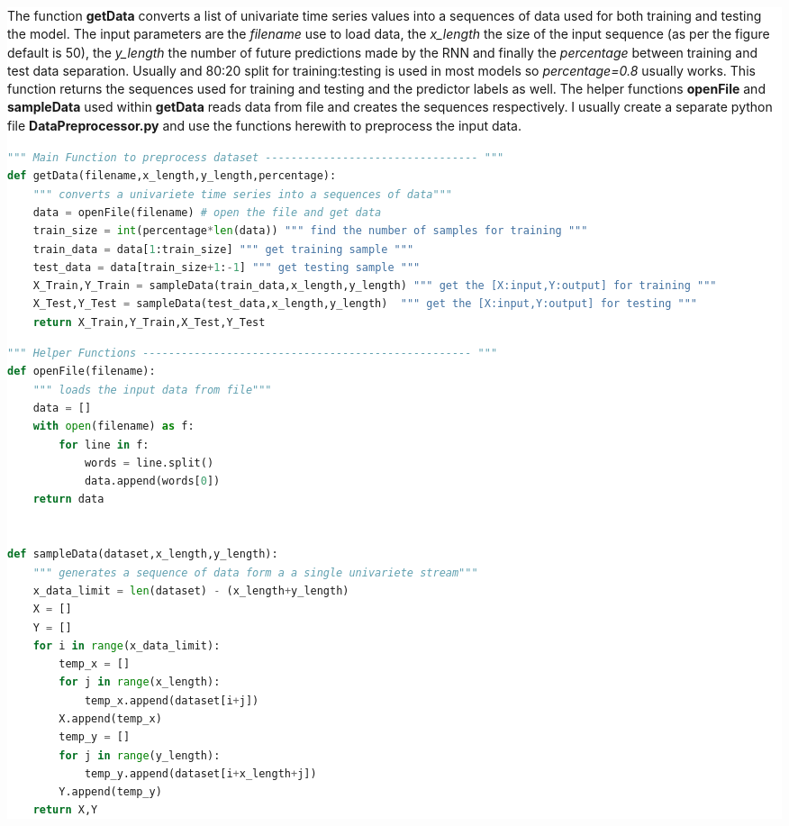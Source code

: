 The function **getData** converts a list of univariate time series values into a sequences of data used for both training and testing the model. The input parameters are the _filename_ use to load data, the _x_length_ the size of the input sequence (as per the figure default is 50), the _y_length_ the number of future predictions made by the RNN and finally the _percentage_ between training and test data separation. Usually and 80:20 split for training:testing is used in most models so _percentage=0.8_ usually works. This function returns the sequences used for training and testing and the predictor labels as well. The helper functions **openFile** and **sampleData** used within **getData** reads data from file and creates the sequences respectively. I usually create a separate python file **DataPreprocessor.py** and use the functions herewith to preprocess the input data.


```python       
""" Main Function to preprocess dataset --------------------------------- """
def getData(filename,x_length,y_length,percentage):
    """ converts a univariete time series into a sequences of data"""
    data = openFile(filename) # open the file and get data
    train_size = int(percentage*len(data)) """ find the number of samples for training """
    train_data = data[1:train_size] """ get training sample """
    test_data = data[train_size+1:-1] """ get testing sample """
    X_Train,Y_Train = sampleData(train_data,x_length,y_length) """ get the [X:input,Y:output] for training """
    X_Test,Y_Test = sampleData(test_data,x_length,y_length)  """ get the [X:input,Y:output] for testing """
    return X_Train,Y_Train,X_Test,Y_Test
```

```python
""" Helper Functions --------------------------------------------------- """
def openFile(filename):
    """ loads the input data from file"""
    data = []
    with open(filename) as f:
        for line in f:
            words = line.split()
            data.append(words[0])
    return data


def sampleData(dataset,x_length,y_length):
    """ generates a sequence of data form a a single univariete stream"""
    x_data_limit = len(dataset) - (x_length+y_length)
    X = []
    Y = []
    for i in range(x_data_limit):
        temp_x = []
        for j in range(x_length):
            temp_x.append(dataset[i+j])
        X.append(temp_x)
        temp_y = []
        for j in range(y_length):
            temp_y.append(dataset[i+x_length+j])
        Y.append(temp_y)
    return X,Y
```
